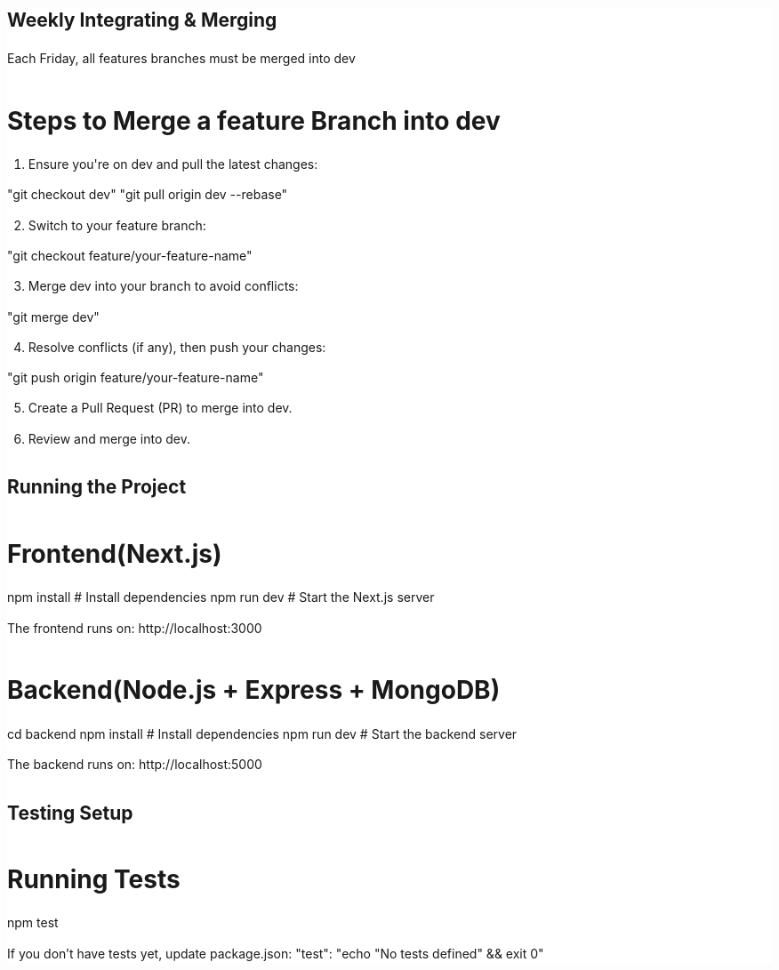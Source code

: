 ## Weekly Integrating & Merging 

Each Friday, all features branches must be merged into dev

# Steps to Merge a feature Branch into dev

1. Ensure you're on dev and pull the latest changes:

"git checkout dev"
"git pull origin dev --rebase"

2. Switch to your feature branch:

"git checkout feature/your-feature-name"

3. Merge dev into your branch to avoid conflicts:

"git merge dev"

4. Resolve conflicts (if any), then push your    changes:

"git push origin feature/your-feature-name"

5. Create a Pull Request (PR) to merge into dev.

6. Review and merge into dev.

## Running the Project

# Frontend(Next.js)

npm install  # Install dependencies
npm run dev  # Start the Next.js server

The frontend runs on: http://localhost:3000

# Backend(Node.js + Express + MongoDB)

cd backend
npm install  # Install dependencies
npm run dev  # Start the backend server

The backend runs on: http://localhost:5000

## Testing Setup

# Running Tests

npm test

If you don’t have tests yet, update package.json: "test": "echo \"No tests defined\" && exit 0"
